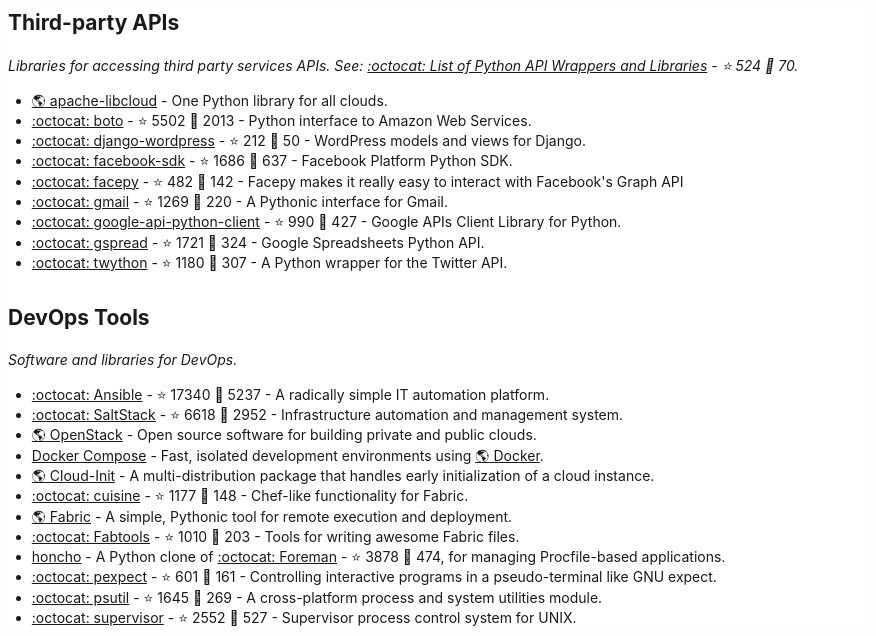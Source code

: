 ## Third-party APIs

*Libraries for accessing third party services APIs. See: [:octocat: List of Python API Wrappers and Libraries](https://github.com/realpython/list-of-python-api-wrappers) - :star: 524 :fork_and_knife: 70.*

* [:earth_americas: apache-libcloud](https://libcloud.apache.org/) - One Python library for all clouds.
* [:octocat: boto](https://github.com/boto/boto) - :star: 5502 :fork_and_knife: 2013 - Python interface to Amazon Web Services.
* [:octocat: django-wordpress](https://github.com/sunlightlabs/django-wordpress/) - :star: 212 :fork_and_knife: 50 - WordPress models and views for Django.
* [:octocat: facebook-sdk](https://github.com/mobolic/facebook-sdk) - :star: 1686 :fork_and_knife: 637 - Facebook Platform Python SDK.
* [:octocat: facepy](https://github.com/jgorset/facepy) - :star: 482 :fork_and_knife: 142 - Facepy makes it really easy to interact with Facebook's Graph API
* [:octocat: gmail](https://github.com/charlierguo/gmail) - :star: 1269 :fork_and_knife: 220 - A Pythonic interface for Gmail.
* [:octocat: google-api-python-client](https://github.com/google/google-api-python-client) - :star: 990 :fork_and_knife: 427 - Google APIs Client Library for Python.
* [:octocat: gspread](https://github.com/burnash/gspread) - :star: 1721 :fork_and_knife: 324 - Google Spreadsheets Python API.
* [:octocat: twython](https://github.com/ryanmcgrath/twython) - :star: 1180 :fork_and_knife: 307 - A Python wrapper for the Twitter API.

## DevOps Tools

*Software and libraries for DevOps.*

* [:octocat: Ansible](https://github.com/ansible/ansible) - :star: 17340 :fork_and_knife: 5237 - A radically simple IT automation platform.
* [:octocat: SaltStack](https://github.com/saltstack/salt) - :star: 6618 :fork_and_knife: 2952 - Infrastructure automation and management system.
* [:earth_americas: OpenStack](http://www.openstack.org/) - Open source software for building private and public clouds.
* [Docker Compose](https://docs.docker.com/compose/) - Fast, isolated development environments using [:earth_americas: Docker](https://www.docker.com/).
* [:earth_americas: Cloud-Init](http://cloudinit.readthedocs.io/) - A multi-distribution package that handles early initialization of a cloud instance.
* [:octocat: cuisine](https://github.com/sebastien/cuisine) - :star: 1177 :fork_and_knife: 148 - Chef-like functionality for Fabric.
* [:earth_americas: Fabric](http://www.fabfile.org/) - A simple, Pythonic tool for remote execution and deployment.
* [:octocat: Fabtools](https://github.com/ronnix/fabtools) - :star: 1010 :fork_and_knife: 203 - Tools for writing awesome Fabric files.
* [honcho](https://github.com/nickstenning/honcho) - A Python clone of [:octocat: Foreman](https://github.com/ddollar/foreman) - :star: 3878 :fork_and_knife: 474, for managing Procfile-based applications.
* [:octocat: pexpect](https://github.com/pexpect/pexpect) - :star: 601 :fork_and_knife: 161 - Controlling interactive programs in a pseudo-terminal like GNU expect.
* [:octocat: psutil](https://github.com/giampaolo/psutil) - :star: 1645 :fork_and_knife: 269 - A cross-platform process and system utilities module.
* [:octocat: supervisor](https://github.com/Supervisor/supervisor) - :star: 2552 :fork_and_knife: 527 - Supervisor process control system for UNIX.
